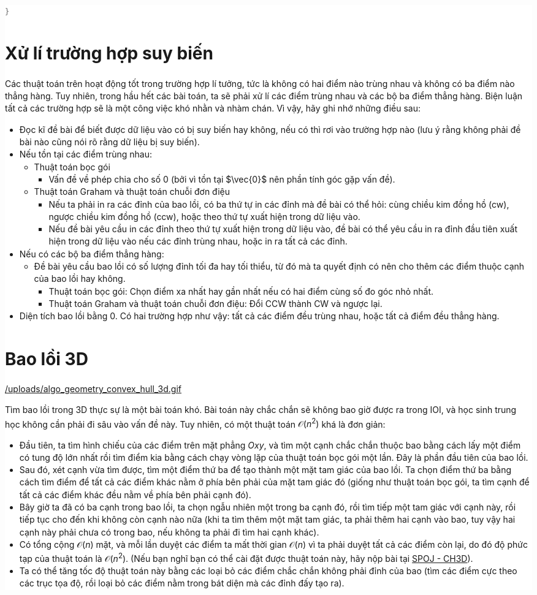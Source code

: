 ```cpp
}
```

# Xử lí trường hợp suy biến
Các thuật toán trên hoạt động tốt trong trường hợp lí tưởng, tức là không có hai điểm nào trùng nhau và không có ba điểm nào thẳng hàng. Tuy nhiên, trong hầu hết các bài toán, ta sẽ phải xử lí các điểm trùng nhau và các bộ ba điểm thẳng hàng. Biện luận tất cả các trường hợp sẽ là một công việc khó nhằn và nhàm chán. Vì vậy, hãy ghi nhớ những điều sau:
- Đọc kĩ đề bài để biết được dữ liệu vào có bị suy biến hay không, nếu có thì rơi vào trường hợp nào (lưu ý rằng không phải đề bài nào cũng nói rõ rằng dữ liệu bị suy biến).
- Nếu tồn tại các điểm trùng nhau:
  - Thuật toán bọc gói
    - Vấn đề về phép chia cho số $0$ (bởi vì tồn tại $\vec{0}$ nên phần tính góc gặp vấn đề).
  - Thuật toán Graham và thuật toán chuỗi đơn điệu
    - Nếu ta phải in ra các đỉnh của bao lồi, có ba thứ tự in các đỉnh mà đề bài có thể hỏi: cùng chiều kim đồng hồ (cw), ngược chiều kim đồng hồ (ccw), hoặc theo thứ tự xuất hiện trong dữ liệu vào.
    - Nếu đề bài yêu cầu in các đỉnh theo thứ tự xuất hiện trong dữ liệu vào, đề bài có thể yêu cầu in ra đỉnh đầu tiên xuất hiện trong dữ liệu vào nếu các đỉnh trùng nhau, hoặc in ra tất cả các đỉnh.
- Nếu có các bộ ba điểm thẳng hàng:
  - Đề bài yêu cầu bao lồi có số lượng đỉnh tối đa hay tối thiểu, từ đó mà ta quyết định có nên cho thêm các điểm thuộc cạnh của bao lồi hay không.
      - Thuật toán bọc gói: Chọn điểm xa nhất hay gần nhất nếu có hai điểm cùng số đo góc nhỏ nhất.
      - Thuật toán Graham và thuật toán chuỗi đơn điệu: Đổi CCW thành CW và ngược lại.
- Diện tích bao lồi bằng $0$. Có hai trường hợp như vậy: tất cả các điểm đều trùng nhau, hoặc tất cả điểm đều thẳng hàng.

# Bao lồi 3D
[/uploads/algo_geometry_convex_hull_3d.gif](/uploads/algo_geometry_convex_hull_3d.gif)

Tìm bao lồi trong 3D thực sự là một bài toán khó. Bài toán này chắc chắn sẽ không bao giờ được ra trong IOI, và học sinh trung học không cần phải đi sâu vào vấn đề này. Tuy nhiên, có một thuật toán $\mathcal{O}(n^2)$  khá là đơn giản:
- Đầu tiên, ta tìm hình chiếu của các điểm trên mặt phẳng $Oxy$, và tìm một cạnh chắc chắn thuộc bao bằng cách lấy một điểm có tung độ lớn nhất rồi tìm điểm kia bằng cách chạy vòng lặp của thuật toán bọc gói một lần. Đây là phần đầu tiên của bao lồi.
- Sau đó, xét cạnh vừa tìm được, tìm một điểm thứ ba để tạo thành một mặt tam giác của bao lồi. Ta chọn điểm thứ ba bằng cách tìm điểm để tất cả các điểm khác nằm ở phía bên phải của mặt tam giác đó (giống như thuật toán bọc gói, ta tìm cạnh để tất cả các điểm khác đều nằm về phía bên phải cạnh đó).
- Bây giờ ta đã có ba cạnh trong bao lồi, ta chọn ngẫu nhiên một trong ba cạnh đó, rồi tìm tiếp một tam giác với cạnh này, rồi tiếp tục cho đến khi không còn cạnh nào nữa (khi ta tìm thêm một mặt tam giác, ta phải thêm hai cạnh vào bao, tuy vậy hai cạnh này phải chưa có trong bao, nếu không ta phải đi tìm hai cạnh khác).
- Có tổng cộng $\mathcal{O}(n)$ mặt, và mỗi lần duyệt các điểm ta mất thời gian $\mathcal{O}(n)$ vì ta phải duyệt tất cả các điểm còn lại, do đó độ phức tạp của thuật toán là $\mathcal{O}(n^2)$. (Nếu bạn nghĩ bạn có thể cài đặt được thuật toán này, hãy nộp bài tại [SPOJ - CH3D](https://www.spoj.com/problems/CH3D/)).
- Ta có thể tăng tốc độ thuật toán này bằng các loại bỏ các điểm chắc chắn không phải đỉnh của bao (tìm các điểm cực theo các trục tọa độ, rồi loại bỏ các điểm nằm trong bát diện mà các đỉnh đấy tạo ra).
